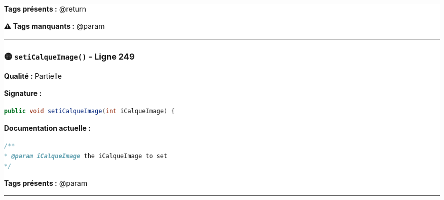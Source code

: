 **Tags présents :** @return

**⚠️ Tags manquants :** @param

---

### 🟡 `setiCalqueImage()` - Ligne 249

**Qualité :** Partielle

**Signature :**
```java
public void setiCalqueImage(int iCalqueImage) {
```

**Documentation actuelle :**
```java
/**
* @param iCalqueImage the iCalqueImage to set
*/
```

**Tags présents :** @param

---


